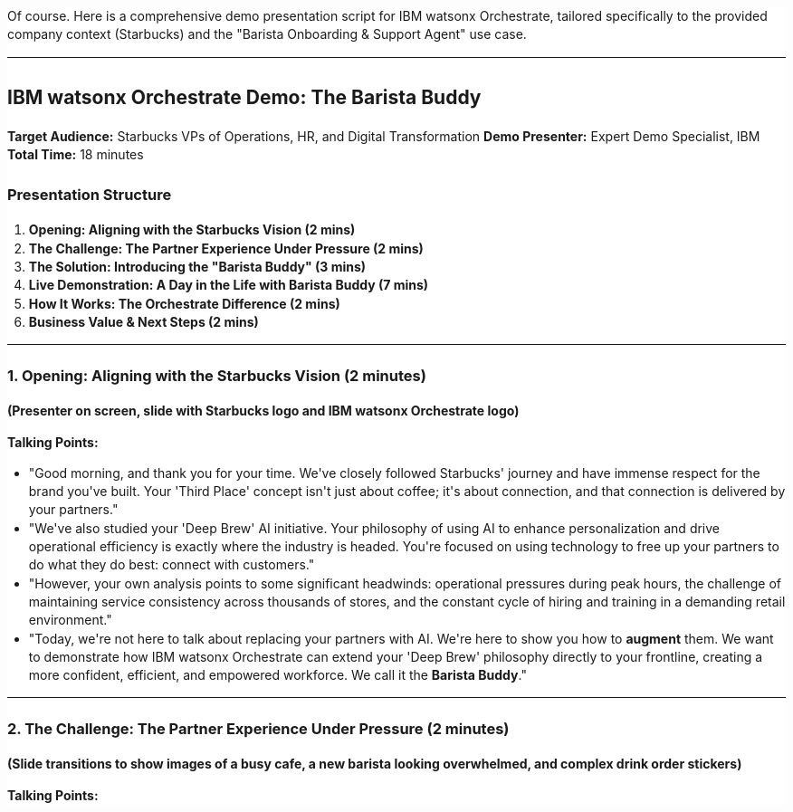 Of course. Here is a comprehensive demo presentation script for IBM watsonx Orchestrate, tailored specifically to the provided company context (Starbucks) and the "Barista Onboarding & Support Agent" use case.

---

## IBM watsonx Orchestrate Demo: The Barista Buddy

**Target Audience:** Starbucks VPs of Operations, HR, and Digital Transformation
**Demo Presenter:** Expert Demo Specialist, IBM
**Total Time:** 18 minutes

### **Presentation Structure**

1.  **Opening: Aligning with the Starbucks Vision (2 mins)**
2.  **The Challenge: The Partner Experience Under Pressure (2 mins)**
3.  **The Solution: Introducing the "Barista Buddy" (3 mins)**
4.  **Live Demonstration: A Day in the Life with Barista Buddy (7 mins)**
5.  **How It Works: The Orchestrate Difference (2 mins)**
6.  **Business Value & Next Steps (2 mins)**

---

### **1. Opening: Aligning with the Starbucks Vision (2 minutes)**

**(Presenter on screen, slide with Starbucks logo and IBM watsonx Orchestrate logo)**

**Talking Points:**

*   "Good morning, and thank you for your time. We've closely followed Starbucks' journey and have immense respect for the brand you've built. Your 'Third Place' concept isn't just about coffee; it's about connection, and that connection is delivered by your partners."
*   "We've also studied your 'Deep Brew' AI initiative. Your philosophy of using AI to enhance personalization and drive operational efficiency is exactly where the industry is headed. You're focused on using technology to free up your partners to do what they do best: connect with customers."
*   "However, your own analysis points to some significant headwinds: operational pressures during peak hours, the challenge of maintaining service consistency across thousands of stores, and the constant cycle of hiring and training in a demanding retail environment."
*   "Today, we're not here to talk about replacing your partners with AI. We're here to show you how to **augment** them. We want to demonstrate how IBM watsonx Orchestrate can extend your 'Deep Brew' philosophy directly to your frontline, creating a more confident, efficient, and empowered workforce. We call it the **Barista Buddy**."

---

### **2. The Challenge: The Partner Experience Under Pressure (2 minutes)**

**(Slide transitions to show images of a busy cafe, a new barista looking overwhelmed, and complex drink order stickers)**

**Talking Points:**
